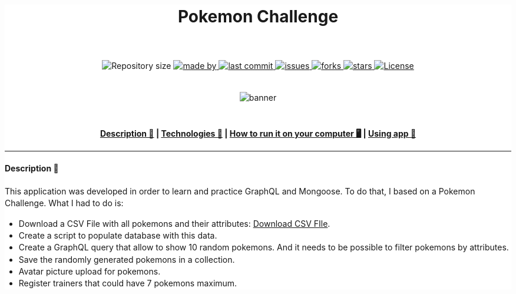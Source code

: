 <div align="center">
	<h1>Pokemon Challenge</h1>
	<br>
	<p align="center">
		<img alt="Repository size" src="https://img.shields.io/github/repo-size/felipejsborges/pokemon-challenge">
		<a href="https://www.linkedin.com/in/felipejsborges/">
		  <img alt="made by" src="https://img.shields.io/badge/made%20by-Felipe%20Borges-orange">
		</a>
		<a href="https://github.com/felipejsborges/pokemon-challenge/commits/master">
		  <img alt="last commit" src="https://img.shields.io/github/last-commit/felipejsborges/pokemon-challenge">
		</a>
		<a href="https://github.com/felipejsborges/pokemon-challenge/issues">
			<img alt="issues" src="https://img.shields.io/github/issues/felipejsborges/pokemon-challenge">
		</a>
		<a href="https://github.com/felipejsborges/pokemon-challenge/network/members">	
			<img alt="forks" src="https://img.shields.io/github/forks/felipejsborges/pokemon-challenge">	
		</a>
		<a href="https://github.com/felipejsborges/pokemon-challenge/stargazers">
			<img alt="stars" src="https://img.shields.io/github/stars/felipejsborges/pokemon-challenge">
		</a>
		<a href="https://github.com/felipejsborges/pokemon-challenge/blob/master/LICENSE.md">
			<img alt="License" src="https://img.shields.io/static/v1?label=license&message=MIT">	
		</a>
		<!-- version, status da build, status dos testes -->
	</p>
	<br>
	<img src="https://storage.googleapis.com/kaggle-datasets-images/2756/4568/0e75fe00a8bd525f83ee2c2f44911fce/data-original.jpg" alt="banner" width="80%" />
</div>


<br>

<h4 align="center">   
	<a href="#description-">Description 📄</a>		|    
	<a href="#technologies-">Technologies 🚀</a>		|    
  	<a href="#how-to-run-it-on-your-computer-%EF%B8%8F">How to run it on your computer 🖥️</a>		|   
	<a href="#using-app-">Using app 📡</a>
</h4>

<hr>

<h4>Description 📄</h4>
  
This application was developed in order to learn and practice GraphQL and Mongoose. To do that, I based on a Pokemon Challenge. What I had to do is:
- Download a CSV File with all pokemons and their attributes: [Download CSV FIle](https://www.kaggle.com/rounakbanik/pokemon).
- Create a script to populate database with this data.
- Create a GraphQL query that allow to show 10 random pokemons. And it needs to be possible to filter pokemons by attributes.
- Save the randomly generated pokemons in a collection.
- Avatar picture upload for pokemons.
- Register trainers that could have 7 pokemons maximum.
